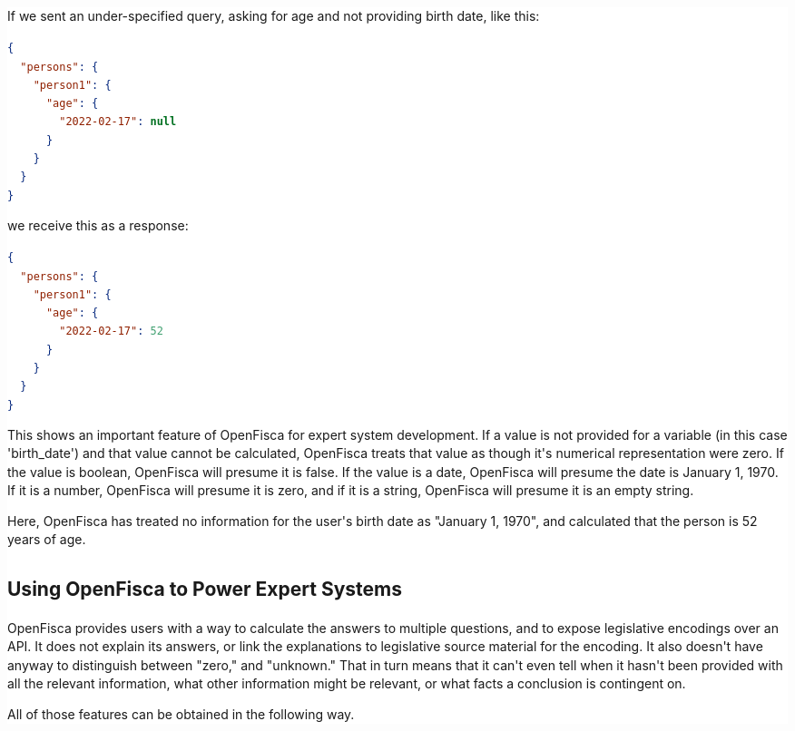 If we sent an under-specified query, asking for age and not providing birth date, like this:
```json
{
  "persons": {
    "person1": {
      "age": {
        "2022-02-17": null
      }
    }
  }
}
```
we receive this as a response:
```json
{
  "persons": {
    "person1": {
      "age": {
        "2022-02-17": 52
      }
    }
  }
}
```

This shows an important feature of OpenFisca for expert system development. If a value is not provided for a variable (in this case 'birth_date')
and that value cannot be calculated, OpenFisca treats that value as though it's numerical representation were
zero. If the value is boolean, OpenFisca will presume it is false. If the value is a date, OpenFisca will
presume the date is January 1, 1970. If it is a number, OpenFisca will presume it is zero, and if it is a string,
OpenFisca will presume it is an empty string.

Here, OpenFisca has treated no information for the user's birth date as "January 1, 1970", and calculated
that the person is 52 years of age.

## Using OpenFisca to Power Expert Systems

OpenFisca provides users with a way to calculate the answers to multiple questions, and to expose legislative encodings over an API.
It does not explain its answers, or link the explanations to legislative source material for the encoding.
It also doesn't have anyway to distinguish between "zero," and "unknown." That in turn means that it can't even tell when it
hasn't been provided with all the relevant information, what other information might be relevant, or what facts a conclusion is
contingent on.

All of those features can be obtained in the following way.
